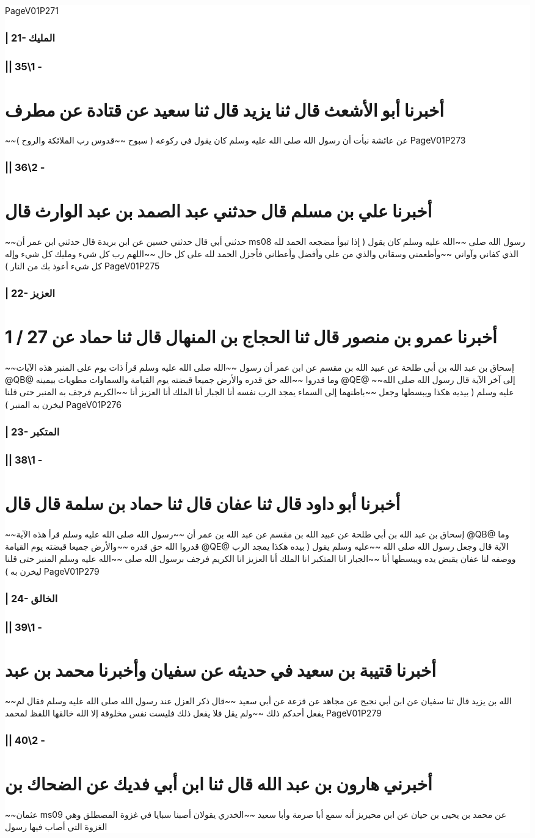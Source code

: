 PageV01P271
### | 21- المليك
### || 35\1 -
# أخبرنا أبو الأشعث قال ثنا يزيد قال ثنا سعيد عن قتادة عن مطرف
~~عن عائشة نبأت أن رسول الله صلى الله عليه وسلم كان يقول في ركوعه ( سبوح
~~قدوس رب الملائكة والروح )
PageV01P273
### || 36\2 -
# أخبرنا علي بن مسلم قال حدثني عبد الصمد بن عبد الوارث قال
~~حدثني أبي قال حدثني حسين عن ابن بريدة قال حدثني ابن عمر أن ms08 رسول الله صلى
~~الله عليه وسلم كان يقول ( إذا تبوأ مضجعه الحمد لله الذي كفاني وآواني
~~وأطعمني وسقاني والذي من علي وأفضل وأعطاني فأجزل الحمد لله على كل حال
~~اللهم رب كل شيء ومليك كل شيء وإله كل شيء أعوذ بك من النار )
PageV01P275
### | 22- العزيز
# 1 / 27 أخبرنا عمرو بن منصور قال ثنا الحجاج بن المنهال قال ثنا حماد عن
~~إسحاق بن عبد الله بن أبي طلحة عن عبيد الله بن مقسم عن ابن عمر أن رسول
~~الله صلى الله عليه وسلم قرأ ذات يوم على المنبر هذه الآيات @QB@ وما قدروا
~~الله حق قدره والأرض جميعا قبضته يوم القيامة والسماوات مطويات بيمينه @QE@
~~إلى آخر الآية قال رسول الله صلى الله عليه وسلم ( بيديه هكذا ويبسطها وجعل
~~باطنهما إلى السماء يمجد الرب نفسه أنا الجبار أنا الملك أنا العزيز أنا
~~الكريم فرجف به المنبر حتى قلنا ليخرن به المنبر )
PageV01P276
### | 23- المتكبر
### || 38\1 -
# أخبرنا أبو داود قال ثنا عفان قال ثنا حماد بن سلمة قال قال
~~إسحاق بن عبد الله بن أبي طلحة عن عبيد الله بن مقسم عن عبد الله بن عمر أن
~~رسول الله صلى الله عليه وسلم قرأ هذه الآية @QB@ وما قدروا الله حق قدره
~~والأرض جميعا قبضته يوم القيامة @QE@ الآية قال وجعل رسول الله صلى الله
~~عليه وسلم يقول ( بيده هكذا يمجد الرب ووصفه لنا عفان يقبض يده ويبسطها أنا
~~الجبار انا المتكبر انا الملك أنا العزيز انا الكريم فرجف برسول الله صلى
~~الله عليه وسلم المنبر حتى قلنا ليخرن به )
PageV01P279
### | 24- الخالق
### || 39\1 -
# أخبرنا قتيبة بن سعيد في حديثه عن سفيان وأخبرنا محمد بن عبد
~~الله بن يزيد قال ثنا سفيان عن ابن أبي نجيح عن مجاهد عن قزعة عن أبي سعيد
~~قال ذكر العزل عند رسول الله صلى الله عليه وسلم فقال لم يفعل أحدكم ذلك
~~ولم يقل فلا يفعل ذلك فليست نفس مخلوقة إلا الله خالقها اللفظ لمحمد
PageV01P279
### || 40\2 -
# أخبرني هارون بن عبد الله قال ثنا ابن أبي فديك عن الضحاك بن
~~عثمان ms09 عن محمد بن يحيى بن حيان عن ابن محيريز أنه سمع أبا صرمة وأبا سعيد
~~الخدري يقولان أصبنا سبايا في غزوة المصطلق وهي الغزوة التي أصاب فيها رسول